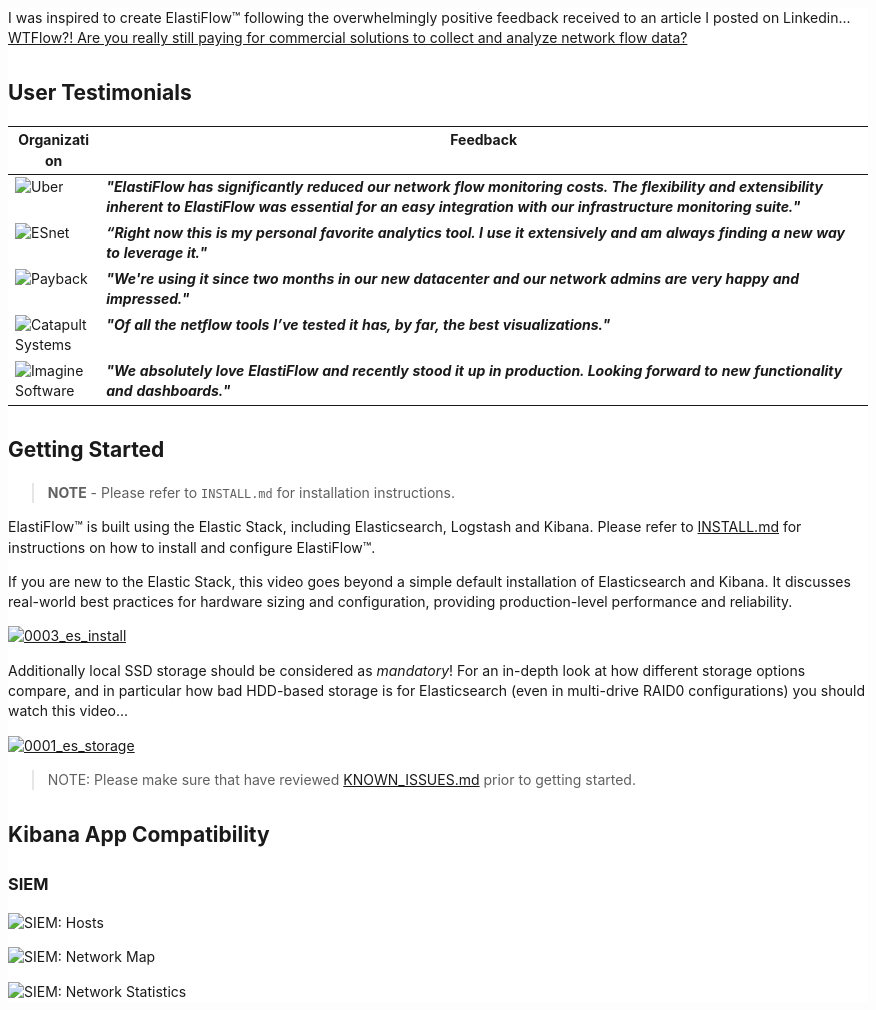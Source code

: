 I was inspired to create ElastiFlow&trade; following the overwhelmingly positive feedback received to an article I posted on Linkedin... [WTFlow?! Are you really still paying for commercial solutions to collect and analyze network flow data?](https://www.linkedin.com/pulse/wtflow-you-really-still-paying-commercial-solutions-collect-cowart)

## User Testimonials

Organization | Feedback
--- | ---
![Uber](https://user-images.githubusercontent.com/10326954/81165240-f44df100-8f91-11ea-94e5-24da16db801b.png) | ***"ElastiFlow has significantly reduced our network flow monitoring costs. The flexibility and extensibility inherent to ElastiFlow was essential for an easy integration with our infrastructure monitoring suite."***
![ESnet](https://user-images.githubusercontent.com/10326954/44616427-b2c5f280-a84f-11e8-8add-1a458bffec68.png) | ***“Right now this is my personal favorite analytics tool. I use it extensively and am always finding a new way to leverage it."***
![Payback](https://user-images.githubusercontent.com/10326954/44616291-64afef80-a84d-11e8-804f-6537897bfe85.png) | ***"We're using it since two months in our new datacenter and our network admins are very happy and impressed."***
![Catapult Systems](https://user-images.githubusercontent.com/10326954/44616396-2c111580-a84f-11e8-92dd-a509064d02f8.png) | ***"Of all the netflow tools I’ve tested it has, by far, the best visualizations."***
![Imagine Software](https://user-images.githubusercontent.com/10326954/44616477-ee14f100-a850-11e8-9133-26917020e685.png) | ***"We absolutely love ElastiFlow and recently stood it up in production. Looking forward to new functionality and dashboards."***

## Getting Started

> **NOTE** - Please refer to `INSTALL.md` for installation instructions.

ElastiFlow&trade; is built using the Elastic Stack, including Elasticsearch, Logstash and Kibana. Please refer to [INSTALL.md](https://github.com/robcowart/elastiflow/blob/master/INSTALL.md) for instructions on how to install and configure ElastiFlow&trade;.

If you are new to the Elastic Stack, this video goes beyond a simple default installation of Elasticsearch and Kibana. It discusses real-world best practices for hardware sizing and configuration, providing production-level performance and reliability.

[![0003_es_install](https://user-images.githubusercontent.com/10326954/76195457-9ea2d580-61e8-11ea-8578-8fb39908afec.png)](https://www.youtube.com/watch?v=gZb7HpVOges)

Additionally local SSD storage should be considered as _*mandatory*_! For an in-depth look at how different storage options compare, and in particular how bad HDD-based storage is for Elasticsearch (even in multi-drive RAID0 configurations) you should watch this video...

[![0001_es_storage](https://user-images.githubusercontent.com/10326954/76195348-61d6de80-61e8-11ea-951d-1694d2e0392b.png)](https://www.youtube.com/watch?v=nKUpfJCBiS4)

> NOTE: Please make sure that have reviewed [KNOWN_ISSUES.md](https://github.com/robcowart/elastiflow/blob/master/KNOWN_ISSUES.md) prior to getting started.

## Kibana App Compatibility

### SIEM

![SIEM: Hosts](https://user-images.githubusercontent.com/10326954/89768012-4ce5da80-dafb-11ea-8184-e443569f8de6.png)

![SIEM: Network Map](https://user-images.githubusercontent.com/10326954/89768129-7e5ea600-dafb-11ea-9ca5-dc8c3946a2ce.png)

![SIEM: Network Statistics](https://user-images.githubusercontent.com/10326954/89778819-71977d80-db0e-11ea-8671-4d1847220294.png)
